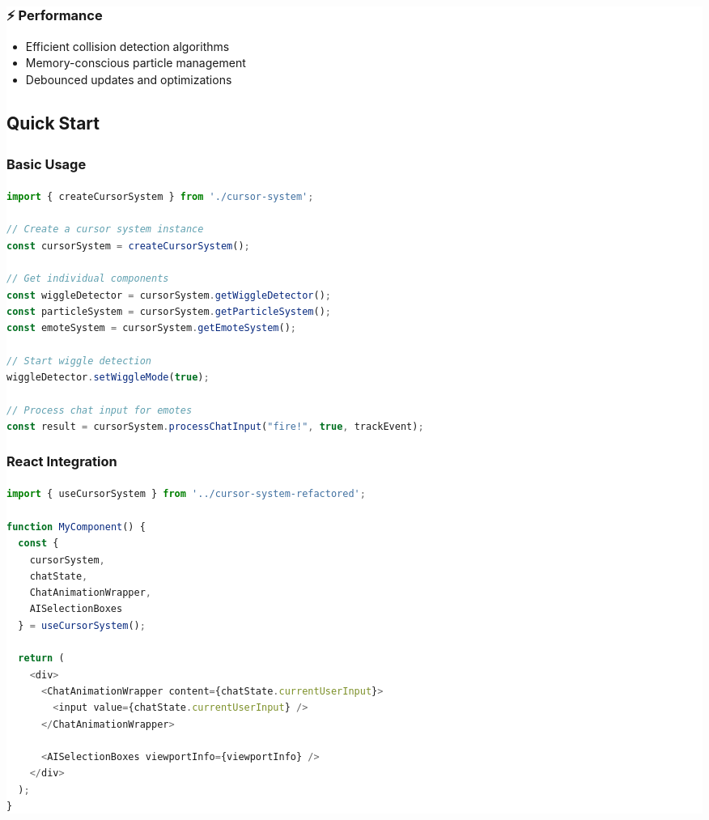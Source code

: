 ### ⚡ **Performance**
- Efficient collision detection algorithms
- Memory-conscious particle management
- Debounced updates and optimizations

## Quick Start

### Basic Usage

```typescript
import { createCursorSystem } from './cursor-system';

// Create a cursor system instance
const cursorSystem = createCursorSystem();

// Get individual components
const wiggleDetector = cursorSystem.getWiggleDetector();
const particleSystem = cursorSystem.getParticleSystem();
const emoteSystem = cursorSystem.getEmoteSystem();

// Start wiggle detection
wiggleDetector.setWiggleMode(true);

// Process chat input for emotes
const result = cursorSystem.processChatInput("fire!", true, trackEvent);
```

### React Integration

```typescript
import { useCursorSystem } from '../cursor-system-refactored';

function MyComponent() {
  const {
    cursorSystem,
    chatState,
    ChatAnimationWrapper,
    AISelectionBoxes
  } = useCursorSystem();

  return (
    <div>
      <ChatAnimationWrapper content={chatState.currentUserInput}>
        <input value={chatState.currentUserInput} />
      </ChatAnimationWrapper>
      
      <AISelectionBoxes viewportInfo={viewportInfo} />
    </div>
  );
}
```
